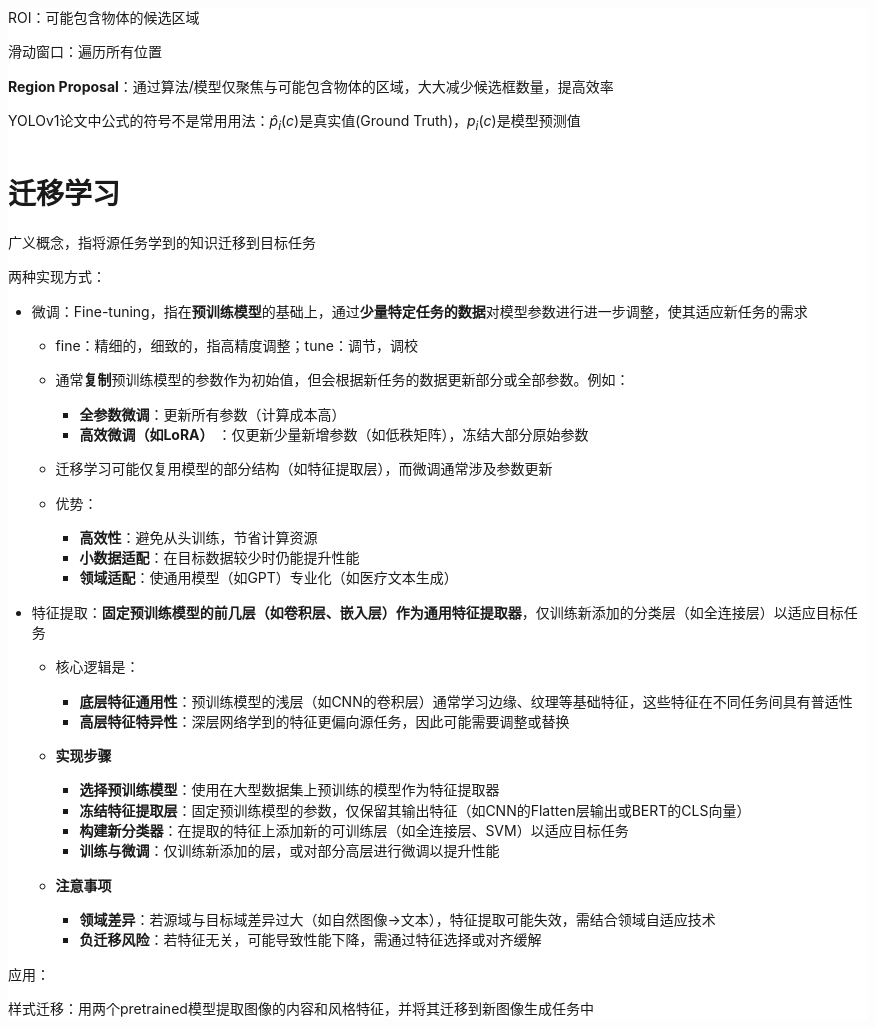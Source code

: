 ROI：可能包含物体的候选区域

滑动窗口：遍历所有位置

**Region Proposal**：通过算法/模型仅聚焦与可能包含物体的区域，大大减少候选框数量，提高效率

YOLOv1论文中公式的符号不是常用用法：$\hat p_i(c)$是真实值(Ground Truth)，$p_i(c)$是模型预测值







# 迁移学习

广义概念，指将源任务学到的知识迁移到目标任务

两种实现方式：

- 微调：Fine-tuning，指在**预训练模型**的基础上，通过**少量特定任务的数据**对模型参数进行进一步调整，使其适应新任务的需求

  - fine：精细的，细致的，指高精度调整；tune：调节，调校
  - 通常**复制**预训练模型的参数作为初始值，但会根据新任务的数据更新部分或全部参数。例如：

    - **全参数微调**：更新所有参数（计算成本高）
    - **高效微调（如LoRA）** ：仅更新少量新增参数（如低秩矩阵），冻结大部分原始参数
  - 迁移学习可能仅复用模型的部分结构（如特征提取层），而微调通常涉及参数更新
  - 优势：

    - **高效性**：避免从头训练，节省计算资源
    - **小数据适配**：在目标数据较少时仍能提升性能
    - **领域适配**：使通用模型（如GPT）专业化（如医疗文本生成）
- 特征提取：**固定预训练模型的前几层（如卷积层、嵌入层）作为通用特征提取器**，仅训练新添加的分类层（如全连接层）以适应目标任务

  - 核心逻辑是：

    - **底层特征通用性**：预训练模型的浅层（如CNN的卷积层）通常学习边缘、纹理等基础特征，这些特征在不同任务间具有普适性
    - **高层特征特异性**：深层网络学到的特征更偏向源任务，因此可能需要调整或替换
  - **实现步骤**

    - **选择预训练模型**：使用在大型数据集上预训练的模型作为特征提取器
    - **冻结特征提取层**：固定预训练模型的参数，仅保留其输出特征（如CNN的Flatten层输出或BERT的CLS向量）
    - **构建新分类器**：在提取的特征上添加新的可训练层（如全连接层、SVM）以适应目标任务
    - **训练与微调**：仅训练新添加的层，或对部分高层进行微调以提升性能
  - **注意事项**

    - **领域差异**：若源域与目标域差异过大（如自然图像→文本），特征提取可能失效，需结合领域自适应技术
    - **负迁移风险**：若特征无关，可能导致性能下降，需通过特征选择或对齐缓解

应用：

样式迁移：用两个pretrained模型提取图像的内容和风格特征，并将其迁移到新图像生成任务中

